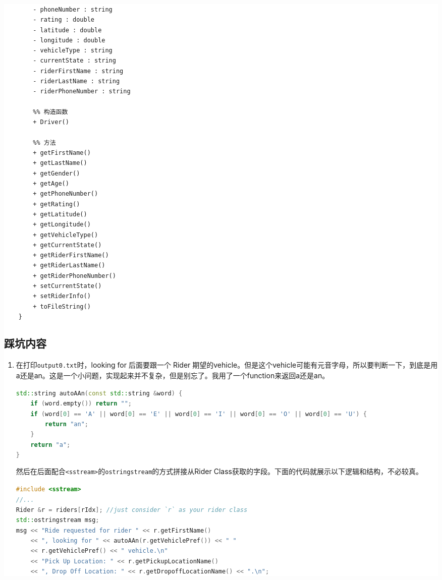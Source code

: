 ```mermaid
        - phoneNumber : string
        - rating : double
        - latitude : double
        - longitude : double
        - vehicleType : string
        - currentState : string
        - riderFirstName : string
        - riderLastName : string
        - riderPhoneNumber : string

        %% 构造函数
        + Driver()

        %% 方法
        + getFirstName()
        + getLastName()
        + getGender()
        + getAge()
        + getPhoneNumber()
        + getRating()
        + getLatitude()
        + getLongitude()
        + getVehicleType()
        + getCurrentState()
        + getRiderFirstName()
        + getRiderLastName()
        + getRiderPhoneNumber()
        + setCurrentState()
        + setRiderInfo()
        + toFileString()
    }
```

## 踩坑内容

1. 在打印`output0.txt`时，looking for 后面要跟一个 Rider 期望的vehicle。但是这个vehicle可能有元音字母，所以要判断一下，到底是用a还是an。这是一个小问题，实现起来并不复杂，但是别忘了。我用了一个function来返回a还是an。

   ```cpp
   std::string autoAAn(const std::string &word) {
       if (word.empty()) return "";
       if (word[0] == 'A' || word[0] == 'E' || word[0] == 'I' || word[0] == 'O' || word[0] == 'U') {
           return "an";
       }
       return "a";
   }
   ```

   然后在后面配合`<sstream>`的`ostringstream`的方式拼接从Rider Class获取的字段。下面的代码就展示以下逻辑和结构，不必较真。

   ```cpp
   #include <sstream>
   //...
   Rider &r = riders[rIdx]; //just consider `r` as your rider class
   std::ostringstream msg;
   msg << "Ride requested for rider " << r.getFirstName()
       << ", looking for " << autoAAn(r.getVehiclePref()) << " "
       << r.getVehiclePref() << " vehicle.\n"
       << "Pick Up Location: " << r.getPickupLocationName()
       << ", Drop Off Location: " << r.getDropoffLocationName() << ".\n";
   ```
